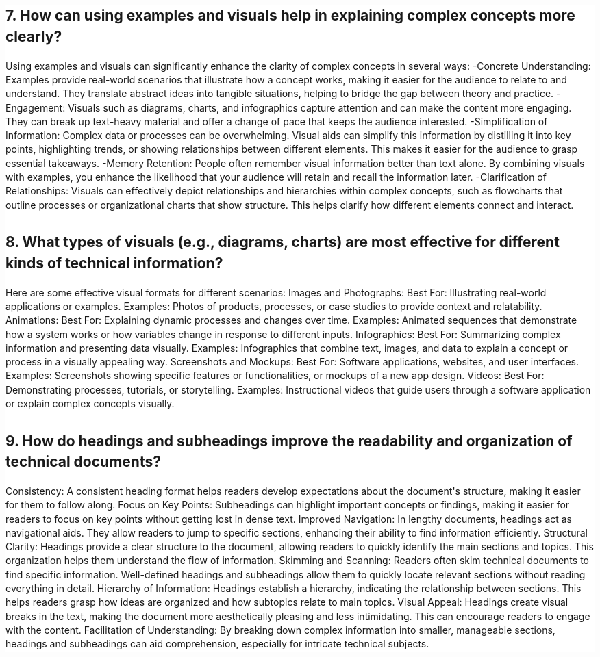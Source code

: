 ## 7. How can using examples and visuals help in explaining complex concepts more clearly?
Using examples and visuals can significantly enhance the clarity of complex concepts in several ways:
-Concrete Understanding: Examples provide real-world scenarios that illustrate how a concept works, making it easier for the audience to relate to and understand. They translate abstract ideas into tangible situations, helping to bridge the gap between theory and practice.
-Engagement: Visuals such as diagrams, charts, and infographics capture attention and can make the content more engaging. They can break up text-heavy material and offer a change of pace that keeps the audience interested.
-Simplification of Information: Complex data or processes can be overwhelming. Visual aids can simplify this information by distilling it into key points, highlighting trends, or showing relationships between different elements. This makes it easier for the audience to grasp essential takeaways.
-Memory Retention: People often remember visual information better than text alone. By combining visuals with examples, you enhance the likelihood that your audience will retain and recall the information later.
-Clarification of Relationships: Visuals can effectively depict relationships and hierarchies within complex concepts, such as flowcharts that outline processes or organizational charts that show structure. This helps clarify how different elements connect and interact.

## 8. What types of visuals (e.g., diagrams, charts) are most effective for different kinds of technical information?
 Here are some effective visual formats for different scenarios:
Images and Photographs: Best For: Illustrating real-world applications or examples. Examples: Photos of products, processes, or case studies to provide context and relatability.
Animations: Best For: Explaining dynamic processes and changes over time. Examples: Animated sequences that demonstrate how a system works or how variables change in response to different inputs.
Infographics: Best For: Summarizing complex information and presenting data visually. Examples: Infographics that combine text, images, and data to explain a concept or process in a visually appealing way.
Screenshots and Mockups: Best For: Software applications, websites, and user interfaces. Examples: Screenshots showing specific features or functionalities, or mockups of a new app design.
Videos: Best For: Demonstrating processes, tutorials, or storytelling. Examples: Instructional videos that guide users through a software application or explain complex concepts visually.

## 9. How do headings and subheadings improve the readability and organization of technical documents?
Consistency: A consistent heading format helps readers develop expectations about the document's structure, making it easier for them to follow along.
Focus on Key Points: Subheadings can highlight important concepts or findings, making it easier for readers to focus on key points without getting lost in dense text.
Improved Navigation: In lengthy documents, headings act as navigational aids. They allow readers to jump to specific sections, enhancing their ability to find information efficiently.
Structural Clarity: Headings provide a clear structure to the document, allowing readers to quickly identify the main sections and topics. This organization helps them understand the flow of information.
Skimming and Scanning: Readers often skim technical documents to find specific information. Well-defined headings and subheadings allow them to quickly locate relevant sections without reading everything in detail.
Hierarchy of Information: Headings establish a hierarchy, indicating the relationship between sections. This helps readers grasp how ideas are organized and how subtopics relate to main topics.
Visual Appeal: Headings create visual breaks in the text, making the document more aesthetically pleasing and less intimidating. This can encourage readers to engage with the content.
Facilitation of Understanding: By breaking down complex information into smaller, manageable sections, headings and subheadings can aid comprehension, especially for intricate technical subjects.
